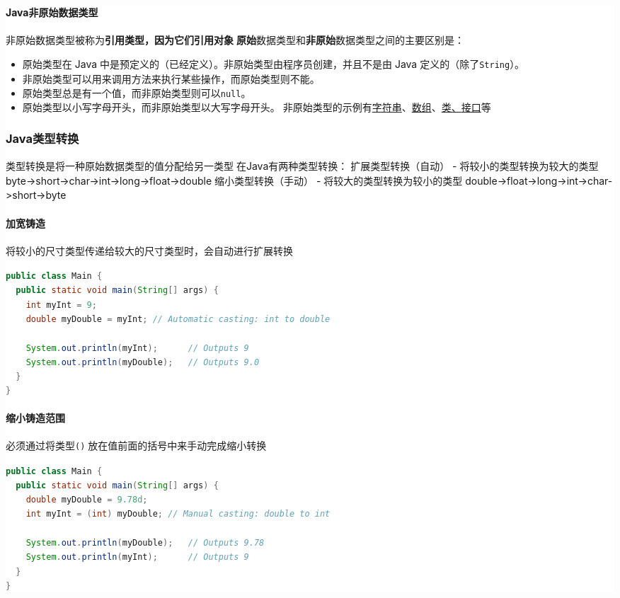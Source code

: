 
#### Java非原始数据类型

非原始数据类型被称为**引用类型，因为它们引用对象**
**原始**数据类型和**非原始**数据类型之间的主要区别是：

- 原始类型在 Java 中是预定义的（已经定义）。非原始类型由程序员创建，并且不是由 Java 定义的（除了`String`）。
- 非原始类型可以用来调用方法来执行某些操作，而原始类型则不能。
- 原始类型总是有一个值，而非原始类型则可以`null`。
- 原始类型以小写字母开头，而非原始类型以大写字母开头。
  非原始类型的示例有[字符串](https://www.w3schools.com/java/java_strings.asp)、[数组](https://www.w3schools.com/java/java_arrays.asp)、[类、](https://www.w3schools.com/java/java_classes.asp)[接口](https://www.w3schools.com/java/java_interface.asp)等

### Java类型转换

类型转换是将一种原始数据类型的值分配给另一类型
在Java有两种类型转换：
    扩展类型转换（自动）    - 将较小的类型转换为较大的类型
byte->short->char->int->long->float->double
     缩小类型转换（手动）    - 将较大的类型转换为较小的类型
double->float->long->int->char->short->byte

#### 加宽铸造

将较小的尺寸类型传递给较大的尺寸类型时，会自动进行扩展转换

```java
public class Main {
  public static void main(String[] args) {
    int myInt = 9;
    double myDouble = myInt; // Automatic casting: int to double

    System.out.println(myInt);      // Outputs 9
    System.out.println(myDouble);   // Outputs 9.0
  }
}
```

#### 缩小铸造范围

必须通过将类型`()` 放在值前面的括号中来手动完成缩小转换

```java
public class Main {
  public static void main(String[] args) {
    double myDouble = 9.78d;
    int myInt = (int) myDouble; // Manual casting: double to int

    System.out.println(myDouble);   // Outputs 9.78
    System.out.println(myInt);      // Outputs 9
  }
}
```
